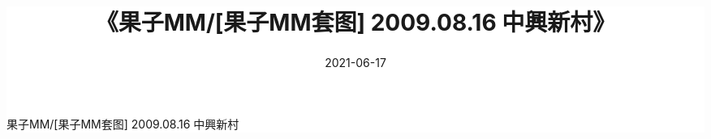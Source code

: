 ﻿---
layout: post
title:  《果子MM/[果子MM套图] 2009.08.16 中興新村》
date:   2021-06-17
img: http://img.660000.xyz/Sharelink/网络美图/2021/果子MM/[果子MM套图] 2009.08.16 中興新村/000.jpg
categories: [美女, 清纯, 唯美]
---

果子MM/[果子MM套图] 2009.08.16 中興新村
